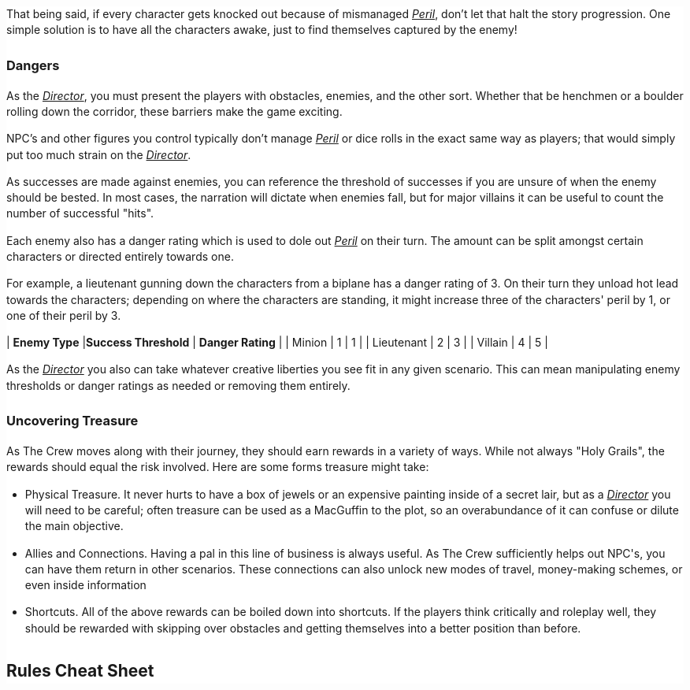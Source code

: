 That being said, if every character gets knocked out because of mismanaged [*Peril*](#peril), don’t let that halt the story progression. One simple solution is to have all the characters awake, just to find themselves captured by the enemy!

### Dangers

As the [*Director*](#the-director), you must present the players with obstacles, enemies, and the other sort. Whether that be henchmen or a boulder rolling down the corridor, these barriers make the game exciting.

NPC’s and other figures you control typically don’t manage [*Peril*](#peril) or dice rolls in the exact same way as players; that would simply put too much strain on the [*Director*](#the-director).

As successes are made against enemies, you can reference the threshold of successes if you are unsure of when the enemy should be bested. In most cases, the narration will dictate when enemies fall, but for major villains it can be useful to count the number of successful "hits".

Each enemy also has a danger rating which is used to dole out [*Peril*](#peril) on their turn. The amount can be split amongst certain characters or directed entirely towards one.

For example, a lieutenant gunning down the characters from a biplane has a danger rating of 3. On their turn they unload hot lead towards the characters; depending on where the characters are standing, it might increase three of the characters' peril by 1, or one of their peril by 3.

| **Enemy Type** |**Success Threshold** | **Danger Rating** |
| Minion | 1 | 1 |
| Lieutenant | 2 | 3 |
| Villain | 4 | 5 |

As the [*Director*](#the-director) you also can take whatever creative liberties you see fit in any given scenario. This can mean manipulating enemy thresholds or danger ratings as needed or removing them entirely.

### Uncovering Treasure

As The Crew moves along with their journey, they should earn rewards in a variety of ways. While not always "Holy Grails", the rewards should equal the risk involved. Here are some forms treasure might take:

- Physical Treasure. It never hurts to have a box of jewels or an expensive painting inside of a secret lair, but as a [*Director*](#the-director) you will need to be careful; often treasure can be used as a MacGuffin to the plot, so an overabundance of it can confuse or dilute the main objective.

- Allies and Connections. Having a pal in this line of business is always useful. As The Crew sufficiently helps out NPC's, you can have them return in other scenarios. These connections can also unlock new modes of travel, money-making schemes, or even inside information

- Shortcuts. All of the above rewards can be boiled down into shortcuts. If the players think critically and roleplay well, they should be rewarded with skipping over obstacles and getting themselves into a better position than before.

## Rules Cheat Sheet
